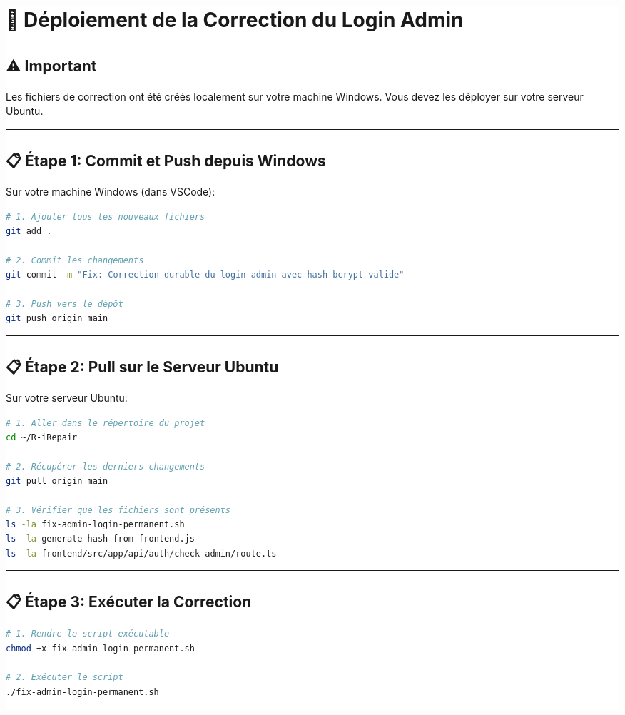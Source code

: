 # 🚀 Déploiement de la Correction du Login Admin

## ⚠️ Important

Les fichiers de correction ont été créés localement sur votre machine Windows. Vous devez les déployer sur votre serveur Ubuntu.

---

## 📋 Étape 1: Commit et Push depuis Windows

Sur votre machine Windows (dans VSCode):

```bash
# 1. Ajouter tous les nouveaux fichiers
git add .

# 2. Commit les changements
git commit -m "Fix: Correction durable du login admin avec hash bcrypt valide"

# 3. Push vers le dépôt
git push origin main
```

---

## 📋 Étape 2: Pull sur le Serveur Ubuntu

Sur votre serveur Ubuntu:

```bash
# 1. Aller dans le répertoire du projet
cd ~/R-iRepair

# 2. Récupérer les derniers changements
git pull origin main

# 3. Vérifier que les fichiers sont présents
ls -la fix-admin-login-permanent.sh
ls -la generate-hash-from-frontend.js
ls -la frontend/src/app/api/auth/check-admin/route.ts
```

---

## 📋 Étape 3: Exécuter la Correction

```bash
# 1. Rendre le script exécutable
chmod +x fix-admin-login-permanent.sh

# 2. Exécuter le script
./fix-admin-login-permanent.sh
```

---